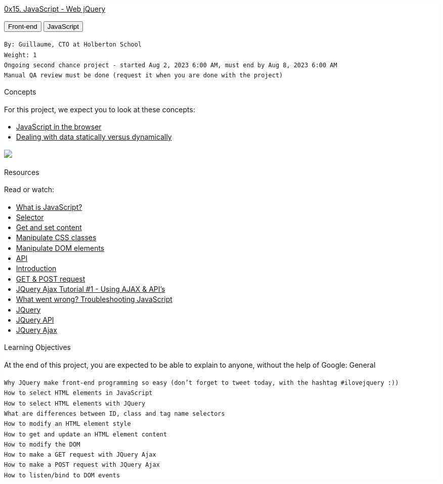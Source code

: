[0x15. JavaScript - Web jQuery](https://intranet.alxswe.com/projects/305)

<button>Front-end</button> <button>JavaScript</button>

    By: Guillaume, CTO at Holberton School
    Weight: 1
    Ongoing second chance project - started Aug 2, 2023 6:00 AM, must end by Aug 8, 2023 6:00 AM
    Manual QA review must be done (request it when you are done with the project)

Concepts

For this project, we expect you to look at these concepts:

- [JavaScript in the browser](https://intranet.alxswe.com/concepts/3)
- [Dealing with data statically versus dynamically](https://intranet.alxswe.com/concepts/35)

![](https://s3.amazonaws.com/intranet-projects-files/holbertonschool-higher-level_programming+/305/4724718.jpg)

Resources

Read or watch:

  - [What is JavaScript?](https://developer.mozilla.org/en-US/docs/Learn/JavaScript/First_steps/What_is_JavaScript)
  - [Selector](https://jquery-tutorial.net/selectors/using-elements-ids-and-classes/)
  - [Get and set content](https://jquery-tutorial.net/dom-manipulation/getting-and-setting-content/)
  - [Manipulate CSS classes](https://jquery-tutorial.net/dom-manipulation/getting-and-setting-css-classes/)
  - [Manipulate DOM elements](https://jquery-tutorial.net/dom-manipulation/the-append-and-prepend-methods/)
  - [API](https://oscarotero.com/jquery/)
  - [Introduction](https://jquery-tutorial.net/ajax/introduction/)
  - [GET & POST request](https://jquery-tutorial.net/ajax/the-get-and-post-methods/)
  - [JQuery Ajax Tutorial #1 - Using AJAX & API’s](https://www.youtube.com/watch?v=fEYx8dQr_cQ)
  - [What went wrong? Troubleshooting JavaScript](https://developer.mozilla.org/en-US/docs/Learn/JavaScript/First_steps/What_went_wrong)
  - [JQuery](https://jquery.com/)
  - [JQuery API](https://api.jquery.com/)
  - [JQuery Ajax](https://learn.jquery.com/ajax/)

Learning Objectives

At the end of this project, you are expected to be able to explain to anyone, without the help of Google:
General

    Why JQuery make front-end programming so easy (don’t forget to tweet today, with the hashtag #ilovejquery :))
    How to select HTML elements in JavaScript
    How to select HTML elements with JQuery
    What are differences between ID, class and tag name selectors
    How to modify an HTML element style
    How to get and update an HTML element content
    How to modify the DOM
    How to make a GET request with JQuery Ajax
    How to make a POST request with JQuery Ajax
    How to listen/bind to DOM events
